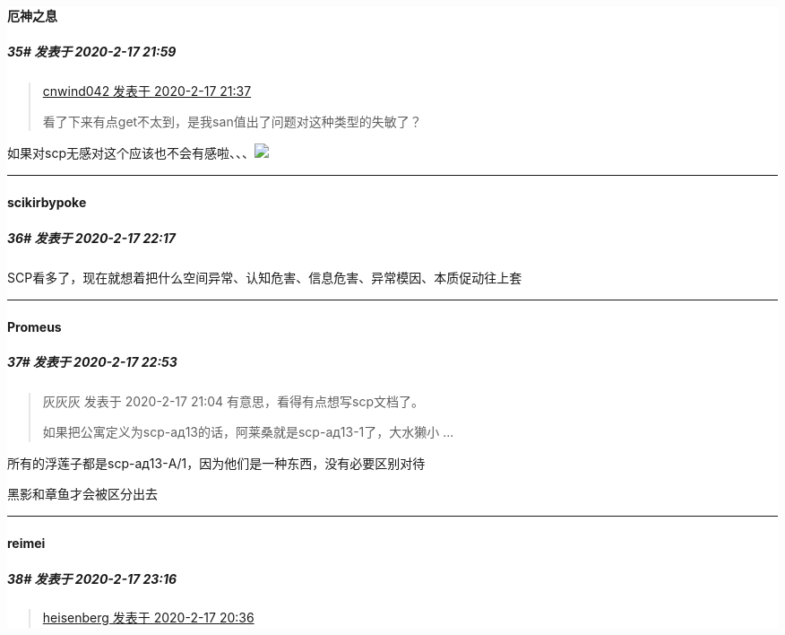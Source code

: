 ####  厄神之息  
##### 35#       发表于 2020-2-17 21:59



<blockquote><a href="httphttps://bbs.saraba1st.com/2b/forum.php?mod=redirect&amp;goto=findpost&amp;pid=46444947&amp;ptid=1914181" target="_blank">cnwind042 发表于 2020-2-17 21:37</a>

看了下来有点get不太到，是我san值出了问题对这种类型的失敏了？</blockquote>
如果对scp无感对这个应该也不会有感啦、、、<img src="https://static.saraba1st.com/image/smiley/face2017/064.png" referrerpolicy="no-referrer">







*****

####  scikirbypoke  
##### 36#       发表于 2020-2-17 22:17




SCP看多了，现在就想着把什么空间异常、认知危害、信息危害、异常模因、本质促动往上套







*****

####  Promeus  
##### 37#       发表于 2020-2-17 22:53



<blockquote>灰灰灰 发表于 2020-2-17 21:04
有意思，看得有点想写scp文档了。


如果把公寓定义为scp-ад13的话，阿莱桑就是scp-ад13-1了，大水獭小 ...</blockquote>
所有的浮莲子都是scp-ад13-A/1，因为他们是一种东西，没有必要区别对待


黑影和章鱼才会被区分出去







*****

####  reimei  
##### 38#       发表于 2020-2-17 23:16



<blockquote><a href="httphttps://bbs.saraba1st.com/2b/forum.php?mod=redirect&amp;goto=findpost&amp;pid=46444352&amp;ptid=1914181" target="_blank">heisenberg 发表于 2020-2-17 20:36</a>

